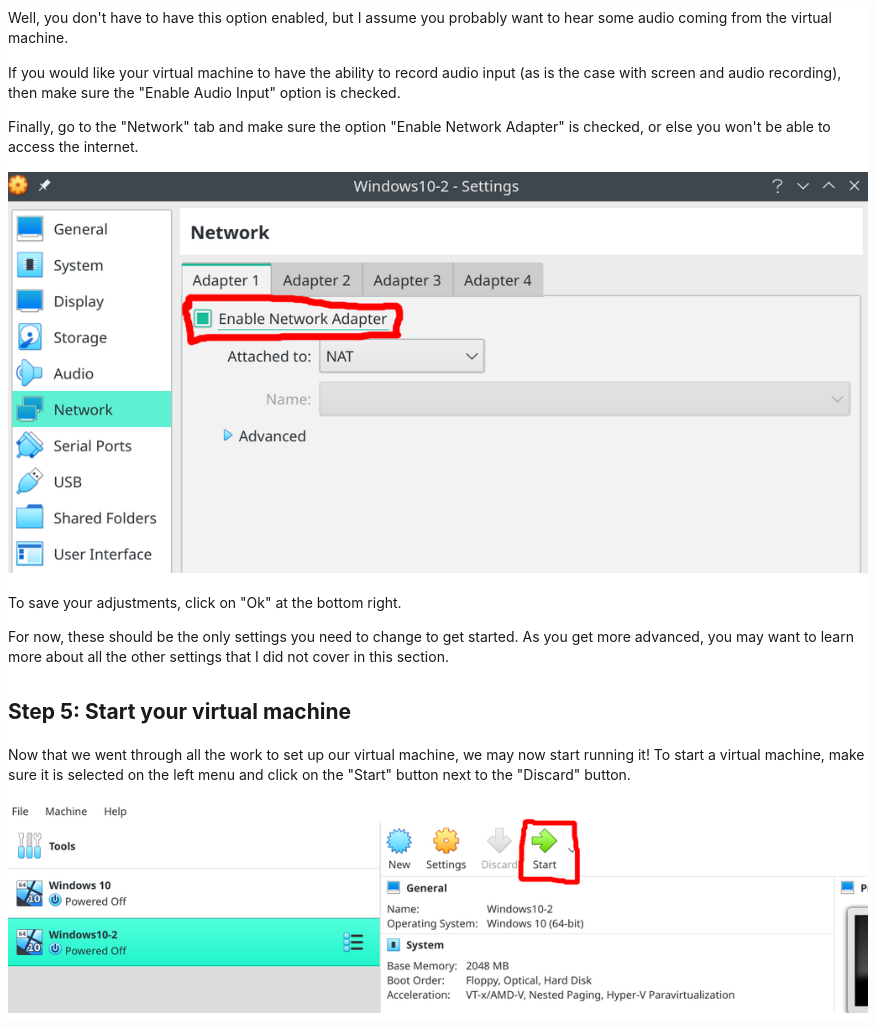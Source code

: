 Well, you don't have to have this option enabled, but I assume you probably want to hear some audio coming from the virtual machine.

If you would like your virtual machine to have the ability to record audio input (as is the case with screen and audio recording), then make sure the "Enable Audio Input" option is checked.

Finally, go to the "Network" tab and make sure the option "Enable Network Adapter" is checked, or else you won't be able to access the internet.

![Network settings](/assets/img/2021-08-05/vbox-settings-3.png)

To save your adjustments, click on "Ok" at the bottom right.

For now, these should be the only settings you need to change to get started. As you get more advanced, you may want to learn more about all the other settings that I did not cover in this section.

## Step 5: Start your virtual machine

Now that we went through all the work to set up our virtual machine, we may now start running it! To start a virtual machine, make sure it is selected on the left menu and click on the "Start" button next to the "Discard" button.

![Clicking Start in VirtualBox](/assets/img/2021-08-05/vbox-app-3.png)
